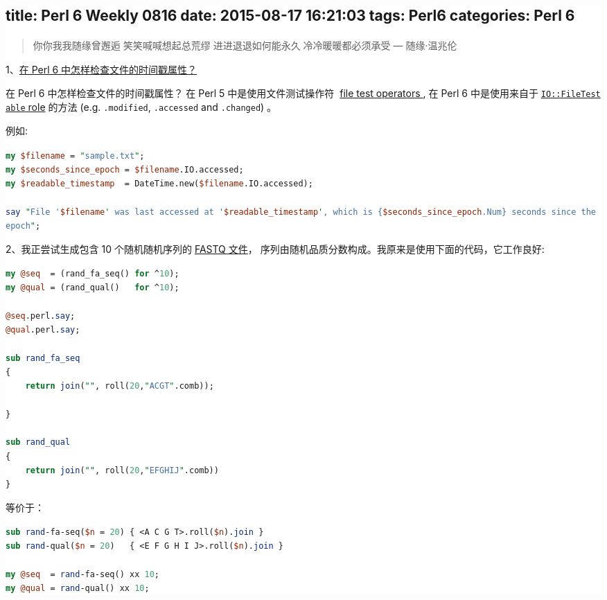 title: Perl 6 Weekly 0816
date: 2015-08-17 16:21:03
tags: Perl6
categories: Perl 6
---

<blockquote class="blockquote-center">你你我我随缘曾邂逅 笑笑喊喊想起总荒缪 进进退退如何能永久 冷冷暖暖都必须承受
— 随缘·温兆伦
</blockquote>

1、[在 Perl 6 中怎样检查文件的时间戳属性？](http://stackoverflow.com/questions/30264548/how-do-i-check-file-timestamp-attributes-in-perl-6)



在 Perl 6 中怎样检查文件的时间戳属性？ 在 Perl 5 中是使用文件测试操作符  [file test operators ](http://perldoc.perl.org/functions/-X.html), 在 Perl 6 中是使用来自于 [`IO::FileTestable` role](http://doc.perl6.org/type/IO::FileTestable) 的方法 (e.g. `.modified`, `.accessed` and `.changed`) 。

例如:

``` perl
my $filename = "sample.txt";
my $seconds_since_epoch = $filename.IO.accessed;
my $readable_timestamp  = DateTime.new($filename.IO.accessed);

say "File '$filename' was last accessed at '$readable_timestamp', which is {$seconds_since_epoch.Num} seconds since the epoch";
```

2、我正尝试生成包含 10 个随机随机序列的 [FASTQ 文件](https://en.wikipedia.org/wiki/FASTQ_format)， 序列由随机品质分数构成。我原来是使用下面的代码，它工作良好:

``` perl
my @seq  = (rand_fa_seq() for ^10);
my @qual = (rand_qual()   for ^10);

@seq.perl.say;
@qual.perl.say;

sub rand_fa_seq
{
    return join("", roll(20,"ACGT".comb));

}

sub rand_qual
{
    return join("", roll(20,"EFGHIJ".comb))
}
```

等价于：

``` perl
sub rand-fa-seq($n = 20) { <A C G T>.roll($n).join }
sub rand-qual($n = 20)   { <E F G H I J>.roll($n).join }

my @seq  = rand-fa-seq() xx 10;
my @qual = rand-qual() xx 10;
```
